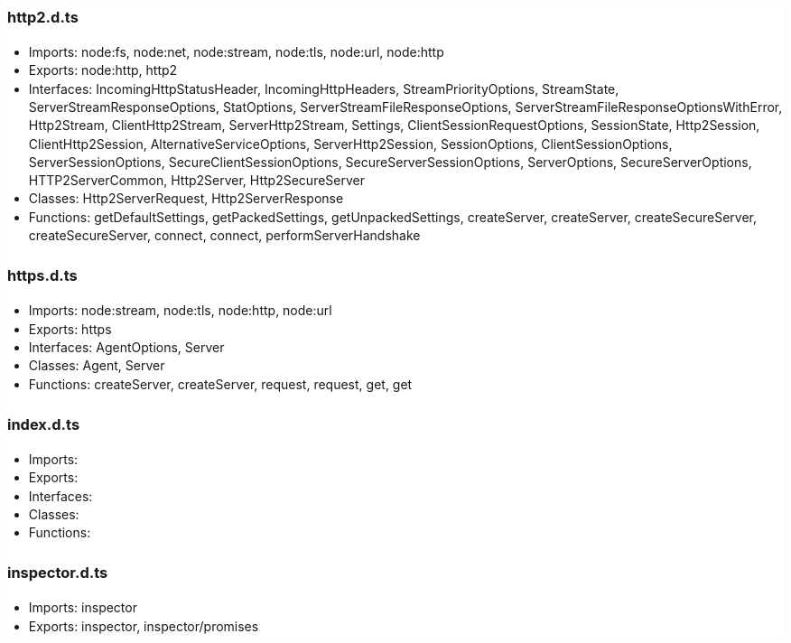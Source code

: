 ### http2.d.ts
- Imports: node:fs, node:net, node:stream, node:tls, node:url, node:http
- Exports: node:http, http2
- Interfaces: IncomingHttpStatusHeader, IncomingHttpHeaders, StreamPriorityOptions, StreamState, ServerStreamResponseOptions, StatOptions, ServerStreamFileResponseOptions, ServerStreamFileResponseOptionsWithError, Http2Stream, ClientHttp2Stream, ServerHttp2Stream, Settings, ClientSessionRequestOptions, SessionState, Http2Session, ClientHttp2Session, AlternativeServiceOptions, ServerHttp2Session, SessionOptions, ClientSessionOptions, ServerSessionOptions, SecureClientSessionOptions, SecureServerSessionOptions, ServerOptions, SecureServerOptions, HTTP2ServerCommon, Http2Server, Http2SecureServer
- Classes: Http2ServerRequest, Http2ServerResponse
- Functions: getDefaultSettings, getPackedSettings, getUnpackedSettings, createServer, createServer, createSecureServer, createSecureServer, connect, connect, performServerHandshake

### https.d.ts
- Imports: node:stream, node:tls, node:http, node:url
- Exports: https
- Interfaces: AgentOptions, Server
- Classes: Agent, Server
- Functions: createServer, createServer, request, request, get, get

### index.d.ts
- Imports: 
- Exports: 
- Interfaces: 
- Classes: 
- Functions: 

### inspector.d.ts
- Imports: inspector
- Exports: inspector, inspector/promises